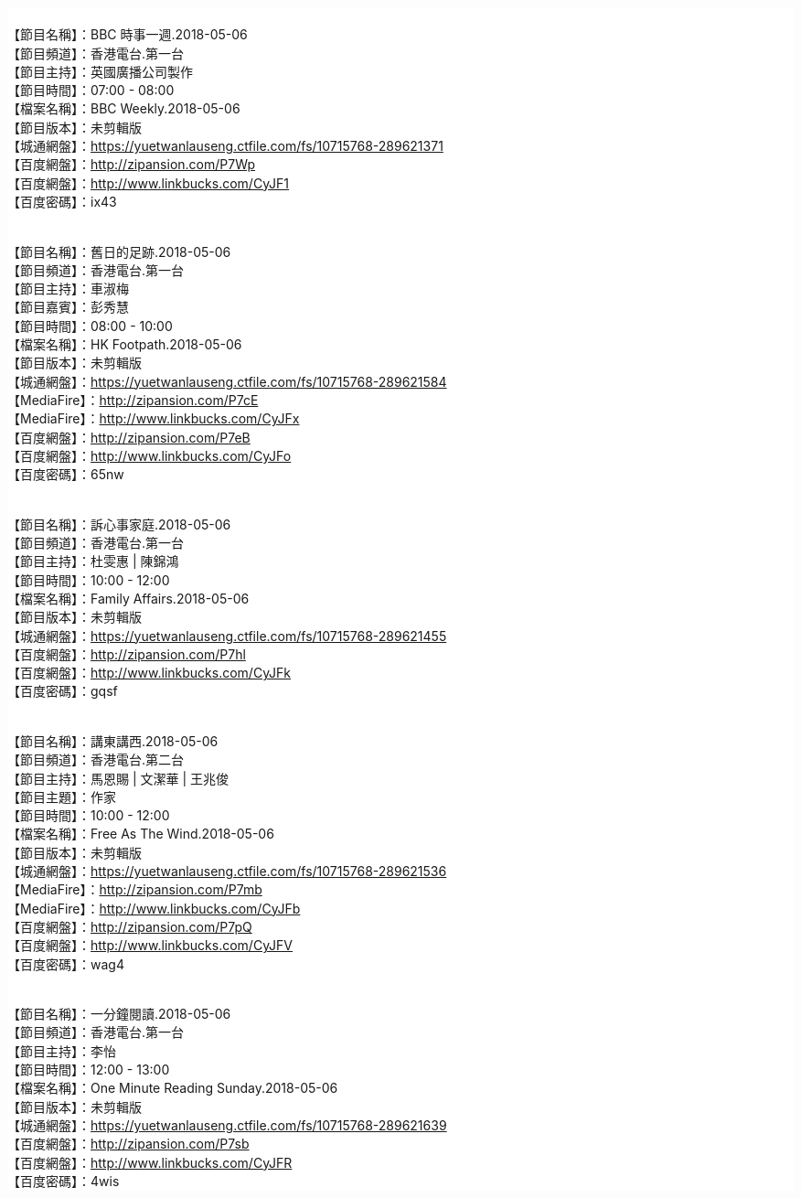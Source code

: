 <br>【節目名稱】：BBC 時事一週.2018-05-06
<br>【節目頻道】：香港電台.第一台
<br>【節目主持】：英國廣播公司製作
<br>【節目時間】：07:00 - 08:00
<br>【檔案名稱】：BBC Weekly.2018-05-06
<br>【節目版本】：未剪輯版
<br>【城通網盤】：https://yuetwanlauseng.ctfile.com/fs/10715768-289621371
<br>【百度網盤】：http://zipansion.com/P7Wp
<br>【百度網盤】：http://www.linkbucks.com/CyJF1
<br>【百度密碼】：ix43

<br>【節目名稱】：舊日的足跡.2018-05-06
<br>【節目頻道】：香港電台.第一台
<br>【節目主持】：車淑梅
<br>【節目嘉賓】：彭秀慧
<br>【節目時間】：08:00 - 10:00
<br>【檔案名稱】：HK Footpath.2018-05-06
<br>【節目版本】：未剪輯版
<br>【城通網盤】：https://yuetwanlauseng.ctfile.com/fs/10715768-289621584
<br>【MediaFire】：http://zipansion.com/P7cE
<br>【MediaFire】：http://www.linkbucks.com/CyJFx
<br>【百度網盤】：http://zipansion.com/P7eB
<br>【百度網盤】：http://www.linkbucks.com/CyJFo
<br>【百度密碼】：65nw

<br>【節目名稱】：訴心事家庭.2018-05-06
<br>【節目頻道】：香港電台.第一台
<br>【節目主持】：杜雯惠 | 陳錦鴻
<br>【節目時間】：10:00 - 12:00
<br>【檔案名稱】：Family Affairs.2018-05-06
<br>【節目版本】：未剪輯版
<br>【城通網盤】：https://yuetwanlauseng.ctfile.com/fs/10715768-289621455
<br>【百度網盤】：http://zipansion.com/P7hl
<br>【百度網盤】：http://www.linkbucks.com/CyJFk
<br>【百度密碼】：gqsf

<br>【節目名稱】：講東講西.2018-05-06
<br>【節目頻道】：香港電台.第二台
<br>【節目主持】：馬恩賜 | 文潔華 | 王兆俊
<br>【節目主題】：作家
<br>【節目時間】：10:00 - 12:00
<br>【檔案名稱】：Free As The Wind.2018-05-06
<br>【節目版本】：未剪輯版
<br>【城通網盤】：https://yuetwanlauseng.ctfile.com/fs/10715768-289621536
<br>【MediaFire】：http://zipansion.com/P7mb
<br>【MediaFire】：http://www.linkbucks.com/CyJFb
<br>【百度網盤】：http://zipansion.com/P7pQ
<br>【百度網盤】：http://www.linkbucks.com/CyJFV
<br>【百度密碼】：wag4

<br>【節目名稱】：一分鐘閱讀.2018-05-06
<br>【節目頻道】：香港電台.第一台
<br>【節目主持】：李怡
<br>【節目時間】：12:00 - 13:00
<br>【檔案名稱】：One Minute Reading Sunday.2018-05-06
<br>【節目版本】：未剪輯版
<br>【城通網盤】：https://yuetwanlauseng.ctfile.com/fs/10715768-289621639
<br>【百度網盤】：http://zipansion.com/P7sb
<br>【百度網盤】：http://www.linkbucks.com/CyJFR
<br>【百度密碼】：4wis
